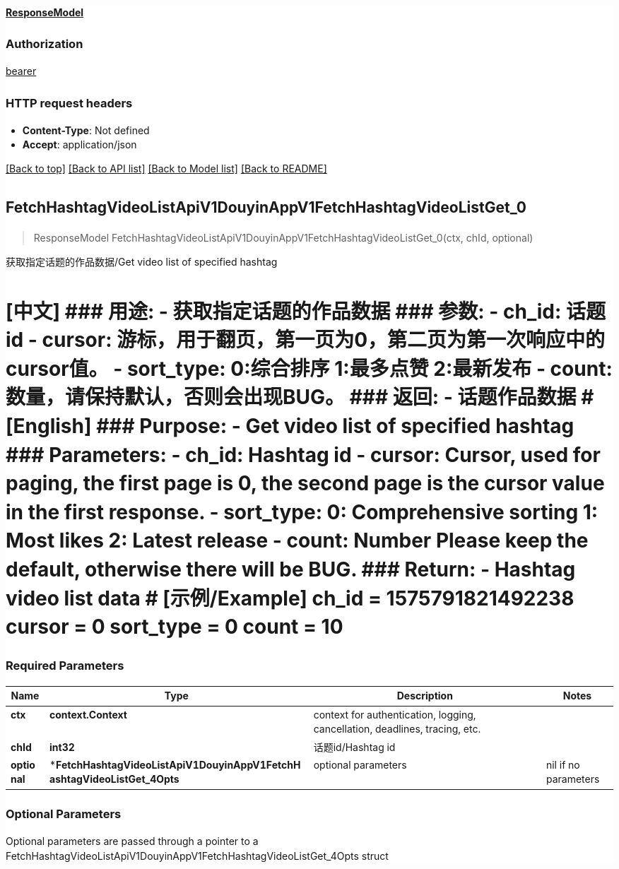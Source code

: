[**ResponseModel**](ResponseModel.md)

### Authorization

[bearer](../README.md#bearer)

### HTTP request headers

- **Content-Type**: Not defined
- **Accept**: application/json

[[Back to top]](#) [[Back to API list]](../README.md#documentation-for-api-endpoints)
[[Back to Model list]](../README.md#documentation-for-models)
[[Back to README]](../README.md)


## FetchHashtagVideoListApiV1DouyinAppV1FetchHashtagVideoListGet_0

> ResponseModel FetchHashtagVideoListApiV1DouyinAppV1FetchHashtagVideoListGet_0(ctx, chId, optional)

获取指定话题的作品数据/Get video list of specified hashtag

# [中文] ### 用途: - 获取指定话题的作品数据 ### 参数: - ch_id: 话题id - cursor: 游标，用于翻页，第一页为0，第二页为第一次响应中的cursor值。 - sort_type: 0:综合排序 1:最多点赞 2:最新发布 - count: 数量，请保持默认，否则会出现BUG。 ### 返回: - 话题作品数据  # [English] ### Purpose: - Get video list of specified hashtag ### Parameters: - ch_id: Hashtag id - cursor: Cursor, used for paging, the first page is 0, the second page is the cursor value in the first response. - sort_type: 0: Comprehensive sorting 1: Most likes 2: Latest release - count: Number Please keep the default, otherwise there will be BUG. ### Return: - Hashtag video list data  # [示例/Example] ch_id = 1575791821492238 cursor = 0 sort_type = 0 count = 10

### Required Parameters


Name | Type | Description  | Notes
------------- | ------------- | ------------- | -------------
**ctx** | **context.Context** | context for authentication, logging, cancellation, deadlines, tracing, etc.
**chId** | **int32**| 话题id/Hashtag id | 
 **optional** | ***FetchHashtagVideoListApiV1DouyinAppV1FetchHashtagVideoListGet_4Opts** | optional parameters | nil if no parameters

### Optional Parameters

Optional parameters are passed through a pointer to a FetchHashtagVideoListApiV1DouyinAppV1FetchHashtagVideoListGet_4Opts struct

